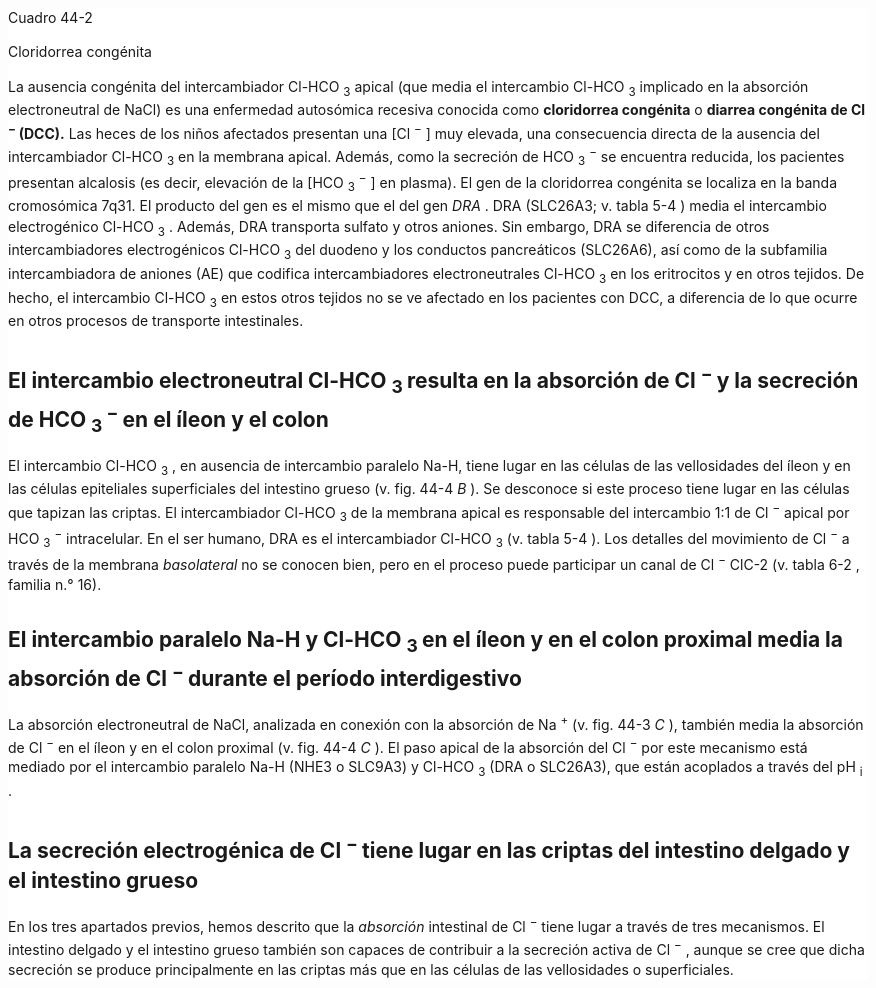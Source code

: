 Cuadro 44-2

Cloridorrea congénita

La ausencia congénita del intercambiador Cl-HCO <sub>3</sub> apical (que media el intercambio Cl-HCO <sub>3</sub> implicado en la absorción electroneutral de NaCl) es una enfermedad autosómica recesiva conocida como **cloridorrea congénita** o **diarrea congénita de Cl** <sup><b> − </b></sup> **(DCC).** Las heces de los niños afectados presentan una [Cl <sup>−</sup> ] muy elevada, una consecuencia directa de la ausencia del intercambiador Cl-HCO <sub>3</sub> en la membrana apical. Además, como la secreción de HCO <sub>3</sub> <sup> −</sup> se encuentra reducida, los pacientes presentan alcalosis (es decir, elevación de la [HCO <sub>3</sub> <sup> −</sup> ] en plasma). El gen de la cloridorrea congénita se localiza en la banda cromosómica 7q31. El producto del gen es el mismo que el del gen _DRA_ . DRA (SLC26A3; v. tabla 5-4 ) media el intercambio electrogénico Cl-HCO <sub>3</sub> . Además, DRA transporta sulfato y otros aniones. Sin embargo, DRA se diferencia de otros intercambiadores electrogénicos Cl-HCO <sub>3</sub> del duodeno y los conductos pancreáticos (SLC26A6), así como de la subfamilia intercambiadora de aniones (AE) que codifica intercambiadores electroneutrales Cl-HCO <sub>3</sub> en los eritrocitos y en otros tejidos. De hecho, el intercambio Cl-HCO <sub>3</sub> en estos otros tejidos no se ve afectado en los pacientes con DCC, a diferencia de lo que ocurre en otros procesos de transporte intestinales.

## El intercambio electroneutral Cl-HCO <sub>3 </sub> resulta en la absorción de Cl <sup>− </sup> y la secreción de HCO <sub>3 </sub> <sup>− </sup> en el íleon y el colon

El intercambio Cl-HCO <sub>3</sub> , en ausencia de intercambio paralelo Na-H, tiene lugar en las células de las vellosidades del íleon y en las células epiteliales superficiales del intestino grueso (v. fig. 44-4 _B_ ). Se desconoce si este proceso tiene lugar en las células que tapizan las criptas. El intercambiador Cl-HCO <sub>3</sub> de la membrana apical es responsable del intercambio 1:1 de Cl <sup>−</sup> apical por HCO <sub>3</sub> <sup> −</sup> intracelular. En el ser humano, DRA es el intercambiador Cl-HCO <sub>3</sub> (v. tabla 5-4 ). Los detalles del movimiento de Cl <sup>−</sup> a través de la membrana _basolateral_ no se conocen bien, pero en el proceso puede participar un canal de Cl <sup>−</sup> ClC-2 (v. tabla 6-2 , familia n.° 16).

## El intercambio paralelo Na-H y Cl-HCO <sub>3 </sub> en el íleon y en el colon proximal media la absorción de Cl <sup>− </sup> durante el período interdigestivo

La absorción electroneutral de NaCl, analizada en conexión con la absorción de Na <sup>+</sup> (v. fig. 44-3 _C_ ), también media la absorción de Cl <sup>−</sup> en el íleon y en el colon proximal (v. fig. 44-4 _C_ ). El paso apical de la absorción del Cl <sup>−</sup> por este mecanismo está mediado por el intercambio paralelo Na-H (NHE3 o SLC9A3) y Cl-HCO <sub>3</sub> (DRA o SLC26A3), que están acoplados a través del pH <sub>i</sub> .

## La secreción electrogénica de Cl <sup>− </sup> tiene lugar en las criptas del intestino delgado y el intestino grueso

En los tres apartados previos, hemos descrito que la _absorción_ intestinal de Cl <sup>−</sup> tiene lugar a través de tres mecanismos. El intestino delgado y el intestino grueso también son capaces de contribuir a la secreción activa de Cl <sup>−</sup> , aunque se cree que dicha secreción se produce principalmente en las criptas más que en las células de las vellosidades o superficiales. 
